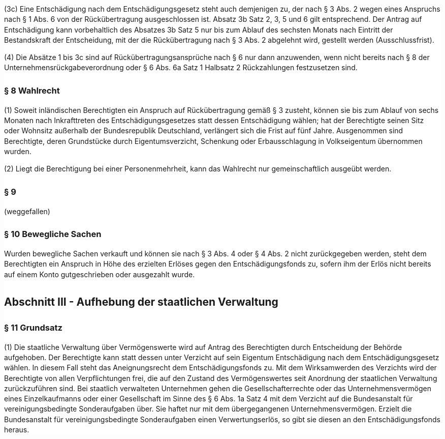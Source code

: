 (3c) Eine Entschädigung nach dem Entschädigungsgesetz steht auch
demjenigen zu, der nach § 3 Abs. 2 wegen eines Anspruchs nach § 1 Abs.
6 von der Rückübertragung ausgeschlossen ist. Absatz 3b Satz 2, 3, 5
und 6 gilt entsprechend. Der Antrag auf Entschädigung kann
vorbehaltlich des Absatzes 3b Satz 5 nur bis zum Ablauf des sechsten
Monats nach Eintritt der Bestandskraft der Entscheidung, mit der die
Rückübertragung nach § 3 Abs. 2 abgelehnt wird, gestellt werden
(Ausschlussfrist).

(4) Die Absätze 1 bis 3c sind auf Rückübertragungsansprüche nach § 6
nur dann anzuwenden, wenn nicht bereits nach § 8 der
Unternehmensrückgabeverordnung oder § 6 Abs. 6a Satz 1 Halbsatz 2
Rückzahlungen festzusetzen sind.


### § 8 Wahlrecht

(1) Soweit inländischen Berechtigten ein Anspruch auf Rückübertragung
gemäß § 3 zusteht, können sie bis zum Ablauf von sechs Monaten nach
Inkrafttreten des Entschädigungsgesetzes statt dessen Entschädigung
wählen; hat der Berechtigte seinen Sitz oder Wohnsitz außerhalb der
Bundesrepublik Deutschland, verlängert sich die Frist auf fünf Jahre.
Ausgenommen sind Berechtigte, deren Grundstücke durch
Eigentumsverzicht, Schenkung oder Erbausschlagung in Volkseigentum
übernommen wurden.

(2) Liegt die Berechtigung bei einer Personenmehrheit, kann das
Wahlrecht nur gemeinschaftlich ausgeübt werden.


### § 9

(weggefallen)


### § 10 Bewegliche Sachen

Wurden bewegliche Sachen verkauft und können sie nach § 3 Abs. 4 oder
§ 4 Abs. 2 nicht zurückgegeben werden, steht dem Berechtigten ein
Anspruch in Höhe des erzielten Erlöses gegen den Entschädigungsfonds
zu, sofern ihm der Erlös nicht bereits auf einem Konto gutgeschrieben
oder ausgezahlt wurde.


## Abschnitt III - Aufhebung der staatlichen Verwaltung



### § 11 Grundsatz

(1) Die staatliche Verwaltung über Vermögenswerte wird auf Antrag des
Berechtigten durch Entscheidung der Behörde aufgehoben. Der
Berechtigte kann statt dessen unter Verzicht auf sein Eigentum
Entschädigung nach dem Entschädigungsgesetz wählen. In diesem Fall
steht das Aneignungsrecht dem Entschädigungsfonds zu. Mit dem
Wirksamwerden des Verzichts wird der Berechtigte von allen
Verpflichtungen frei, die auf den Zustand des Vermögenswertes seit
Anordnung der staatlichen Verwaltung zurückzuführen sind. Bei
staatlich verwalteten Unternehmen gehen die Gesellschafterrechte oder
das Unternehmensvermögen eines Einzelkaufmanns oder einer Gesellschaft
im Sinne des § 6 Abs. 1a Satz 4 mit dem Verzicht auf die Bundesanstalt
für vereinigungsbedingte Sonderaufgaben über. Sie haftet nur mit dem
übergegangenen Unternehmensvermögen. Erzielt die Bundesanstalt für
vereinigungsbedingte Sonderaufgaben einen Verwertungserlös, so gibt
sie diesen an den Entschädigungsfonds heraus.
